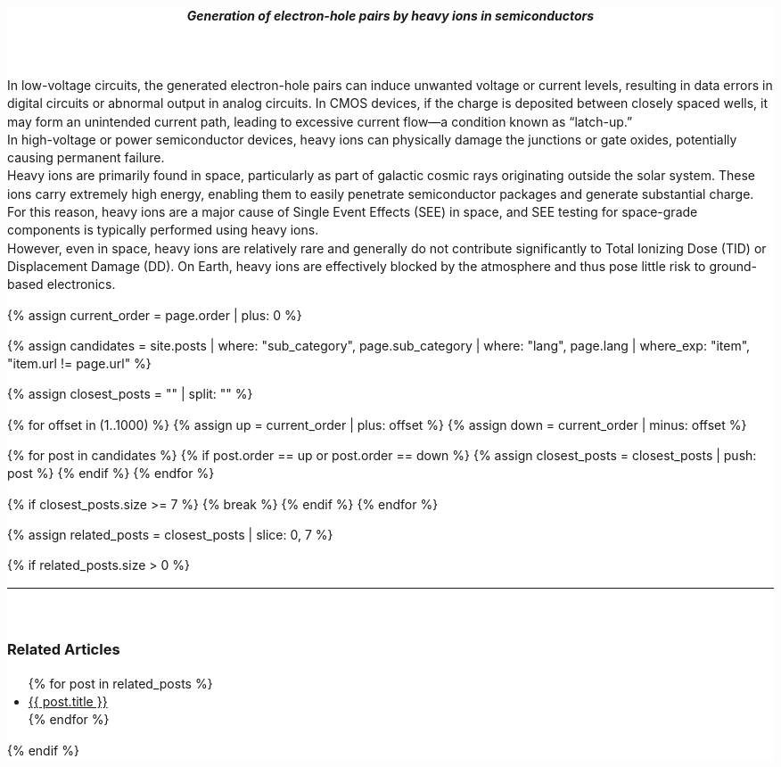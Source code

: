 </p>


<div align="center"> 
<h5>Generation of electron-hole pairs by heavy ions in semiconductors</h5>
</div>
<br>

In low-voltage circuits, the generated electron-hole pairs can induce unwanted voltage or current levels, resulting in data errors in digital circuits or abnormal output in analog circuits. In CMOS devices, if the charge is deposited between closely spaced wells, it may form an unintended current path, leading to excessive current flow—a condition known as “latch-up.”
<br>
In high-voltage or power semiconductor devices, heavy ions can physically damage the junctions or gate oxides, potentially causing permanent failure.
<br>
Heavy ions are primarily found in space, particularly as part of galactic cosmic rays originating outside the solar system. These ions carry extremely high energy, enabling them to easily penetrate semiconductor packages and generate substantial charge. For this reason, heavy ions are a major cause of Single Event Effects (SEE) in space, and SEE testing for space-grade components is typically performed using heavy ions.
<br>
However, even in space, heavy ions are relatively rare and generally do not contribute significantly to Total Ionizing Dose (TID) or Displacement Damage (DD). On Earth, heavy ions are effectively blocked by the atmosphere and thus pose little risk to ground-based electronics.



{% assign current_order = page.order | plus: 0 %}

{% assign candidates = site.posts 
  | where: "sub_category", page.sub_category 
  | where: "lang", page.lang 
  | where_exp: "item", "item.url != page.url" 
%}

{% assign closest_posts = "" | split: "" %}

{% for offset in (1..1000) %}
  {% assign up = current_order | plus: offset %}
  {% assign down = current_order | minus: offset %}

  {% for post in candidates %}
    {% if post.order == up or post.order == down %}
      {% assign closest_posts = closest_posts | push: post %}
    {% endif %}
  {% endfor %}

  {% if closest_posts.size >= 7 %}
    {% break %}
  {% endif %}
{% endfor %}

{% assign related_posts = closest_posts | slice: 0, 7 %}

{% if related_posts.size > 0 %}
  <hr>
  <br>
  <h3>Related Articles</h3>
  <ul>
    {% for post in related_posts %}
      <li><a href="{{ post.url }}">{{ post.title }}</a></li>
    {% endfor %}
  </ul>
{% endif %}
